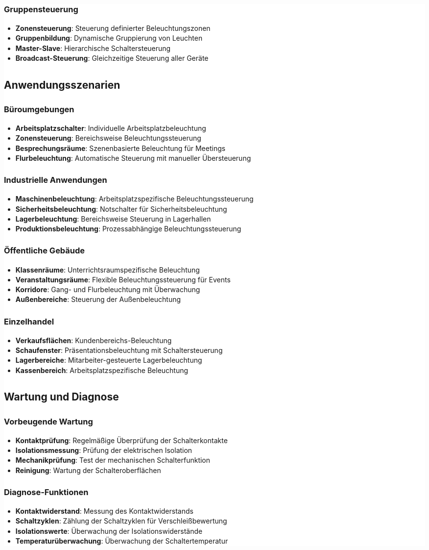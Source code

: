 ### Gruppensteuerung

- **Zonensteuerung**: Steuerung definierter Beleuchtungszonen
- **Gruppenbildung**: Dynamische Gruppierung von Leuchten
- **Master-Slave**: Hierarchische Schaltersteuerung
- **Broadcast-Steuerung**: Gleichzeitige Steuerung aller Geräte

## Anwendungsszenarien

### Büroumgebungen

- **Arbeitsplatzschalter**: Individuelle Arbeitsplatzbeleuchtung
- **Zonensteuerung**: Bereichsweise Beleuchtungssteuerung
- **Besprechungsräume**: Szenenbasierte Beleuchtung für Meetings
- **Flurbeleuchtung**: Automatische Steuerung mit manueller Übersteuerung

### Industrielle Anwendungen

- **Maschinenbeleuchtung**: Arbeitsplatzspezifische Beleuchtungssteuerung
- **Sicherheitsbeleuchtung**: Notschalter für Sicherheitsbeleuchtung
- **Lagerbeleuchtung**: Bereichsweise Steuerung in Lagerhallen
- **Produktionsbeleuchtung**: Prozessabhängige Beleuchtungssteuerung

### Öffentliche Gebäude

- **Klassenräume**: Unterrichtsraumspezifische Beleuchtung
- **Veranstaltungsräume**: Flexible Beleuchtungssteuerung für Events
- **Korridore**: Gang- und Flurbeleuchtung mit Überwachung
- **Außenbereiche**: Steuerung der Außenbeleuchtung

### Einzelhandel

- **Verkaufsflächen**: Kundenbereichs-Beleuchtung
- **Schaufenster**: Präsentationsbeleuchtung mit Schaltersteuerung
- **Lagerbereiche**: Mitarbeiter-gesteuerte Lagerbeleuchtung
- **Kassenbereich**: Arbeitsplatzspezifische Beleuchtung

## Wartung und Diagnose

### Vorbeugende Wartung

- **Kontaktprüfung**: Regelmäßige Überprüfung der Schalterkontakte
- **Isolationsmessung**: Prüfung der elektrischen Isolation
- **Mechanikprüfung**: Test der mechanischen Schalterfunktion
- **Reinigung**: Wartung der Schalteroberflächen

### Diagnose-Funktionen

- **Kontaktwiderstand**: Messung des Kontaktwiderstands
- **Schaltzyklen**: Zählung der Schaltzyklen für Verschleißbewertung
- **Isolationswerte**: Überwachung der Isolationswiderstände
- **Temperaturüberwachung**: Überwachung der Schaltertemperatur

